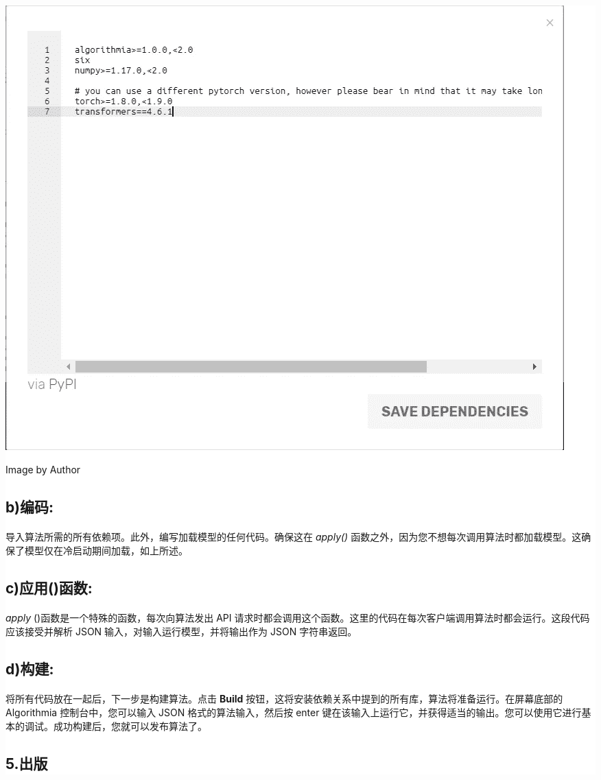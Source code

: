 ![](img/d4e1b45a3d6c70054541c2de90244ae2.png)

Image by Author

## b)编码:

导入算法所需的所有依赖项。此外，编写加载模型的任何代码。确保这在 *apply()* 函数之外，因为您不想每次调用算法时都加载模型。这确保了模型仅在冷启动期间加载，如上所述。

## c)应用()函数:

*apply* ()函数是一个特殊的函数，每次向算法发出 API 请求时都会调用这个函数。这里的代码在每次客户端调用算法时都会运行。这段代码应该接受并解析 JSON 输入，对输入运行模型，并将输出作为 JSON 字符串返回。

## d)构建:

将所有代码放在一起后，下一步是构建算法。点击 **Build** 按钮，这将安装依赖关系中提到的所有库，算法将准备运行。在屏幕底部的 Algorithmia 控制台中，您可以输入 JSON 格式的算法输入，然后按 enter 键在该输入上运行它，并获得适当的输出。您可以使用它进行基本的调试。成功构建后，您就可以发布算法了。

## 5.出版
